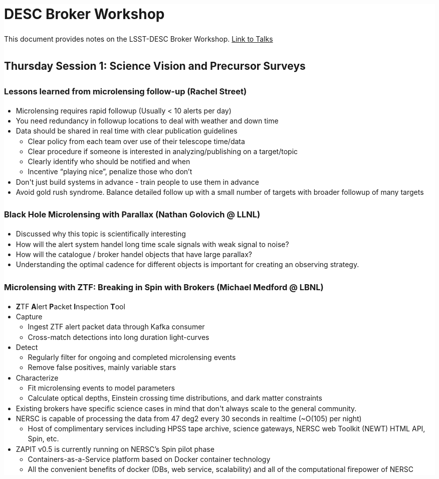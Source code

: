 # DESC Broker Workshop

This document provides notes on the LSST-DESC Broker Workshop.
[Link to Talks](https://drive.google.com/drive/folders/1sjYXbdwTID3VnzZNAkcjLbjRfpwNaO_n?usp=sharing)

## Thursday Session 1: Science Vision and Precursor Surveys

### Lessons learned from microlensing follow-up (Rachel Street)

- Microlensing requires rapid followup (Usually \< 10 alerts per day)
- You need redundancy in followup locations to deal with weather and down time
- Data should be shared in real time with clear publication guidelines
  - Clear policy from each team over use of their telescope time/data
  - Clear procedure if someone is interested in analyzing/publishing on a target/topic
  - Clearly identify who should be notified and when
  - Incentive “playing nice”, penalize those who don’t
- Don't just build systems in advance - train people to use them in advance
- Avoid gold rush syndrome. Balance detailed follow up with a small number of targets
  with broader followup of many targets

### Black Hole Microlensing with Parallax (Nathan Golovich @ LLNL)

- Discussed why this topic is scientifically interesting
- How will the alert system handel long time scale signals with weak signal to noise?
- How will the catalogue / broker handel objects that have large parallax?
- Understanding the optimal cadence for different objects is important for creating an
  observing strategy.

### Microlensing with ZTF: Breaking in Spin with Brokers (Michael Medford @ LBNL)

- **Z**TF **A**lert **P**acket **I**nspection **T**ool
- Capture
  - Ingest ZTF alert packet data through Kafka consumer
  - Cross-match detections into long duration light-curves
- Detect
  - Regularly filter for ongoing and completed microlensing events
  - Remove false positives, mainly variable stars
- Characterize
  - Fit microlensing events to model parameters
  - Calculate optical depths, Einstein crossing time distributions, and dark matter
    constraints
- Existing brokers have specific science cases in mind that don't always scale to the
  general community.
- NERSC is capable of processing the data from 47 deg2 every 30 seconds in realtime
  (~O(105) per night)
  - Host of complimentary services including HPSS tape archive, science gateways, NERSC
    web Toolkit (NEWT) HTML API, Spin, etc.
- ZAPIT v0.5 is currently running on NERSC’s Spin pilot phase
  - Containers-as-a-Service platform based on Docker container technology
  - All the convenient benefits of docker (DBs, web service, scalability) and all of the
    computational firepower of NERSC
